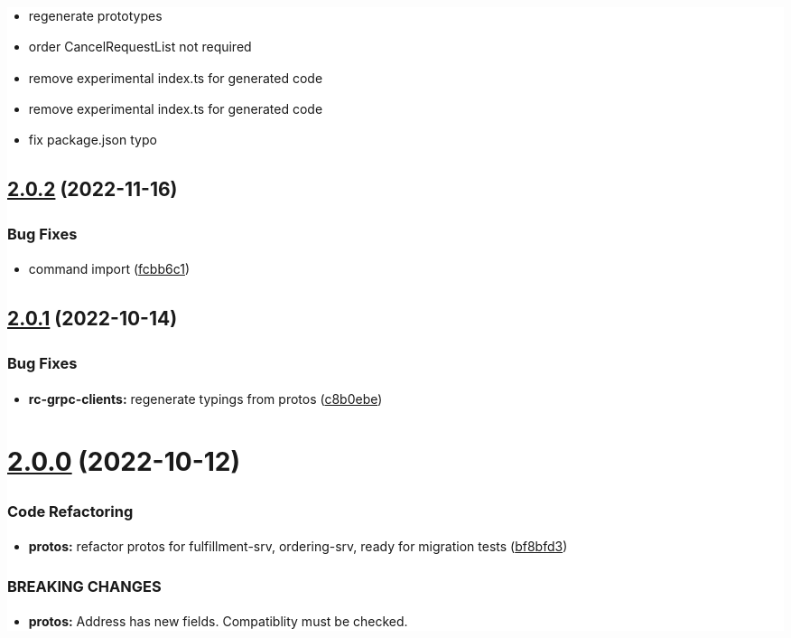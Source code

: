 * regenerate prototypes

* order CancelRequestList not required

* remove experimental index.ts for generated code

* remove experimental index.ts for generated code

* fix package.json typo





## [2.0.2](https://github.com/restorecommerce/libs/compare/@restorecommerce/rc-grpc-clients@2.0.1...@restorecommerce/rc-grpc-clients@2.0.2) (2022-11-16)


### Bug Fixes

* command import ([fcbb6c1](https://github.com/restorecommerce/libs/commit/fcbb6c15b708fc63bf38d0dfa65946731cef3e79))





## [2.0.1](https://github.com/restorecommerce/libs/compare/@restorecommerce/rc-grpc-clients@2.0.0...@restorecommerce/rc-grpc-clients@2.0.1) (2022-10-14)


### Bug Fixes

* **rc-grpc-clients:** regenerate typings from protos ([c8b0ebe](https://github.com/restorecommerce/libs/commit/c8b0ebe5c95fcd788c5a49d5968c0d57bd370220))





# [2.0.0](https://github.com/restorecommerce/libs/compare/@restorecommerce/rc-grpc-clients@1.1.0...@restorecommerce/rc-grpc-clients@2.0.0) (2022-10-12)


### Code Refactoring

* **protos:** refactor protos for fulfillment-srv, ordering-srv, ready for migration tests ([bf8bfd3](https://github.com/restorecommerce/libs/commit/bf8bfd3a00e614857f6f4be35fb00224634ed066))


### BREAKING CHANGES

* **protos:** Address has new fields. Compatiblity must be checked.



